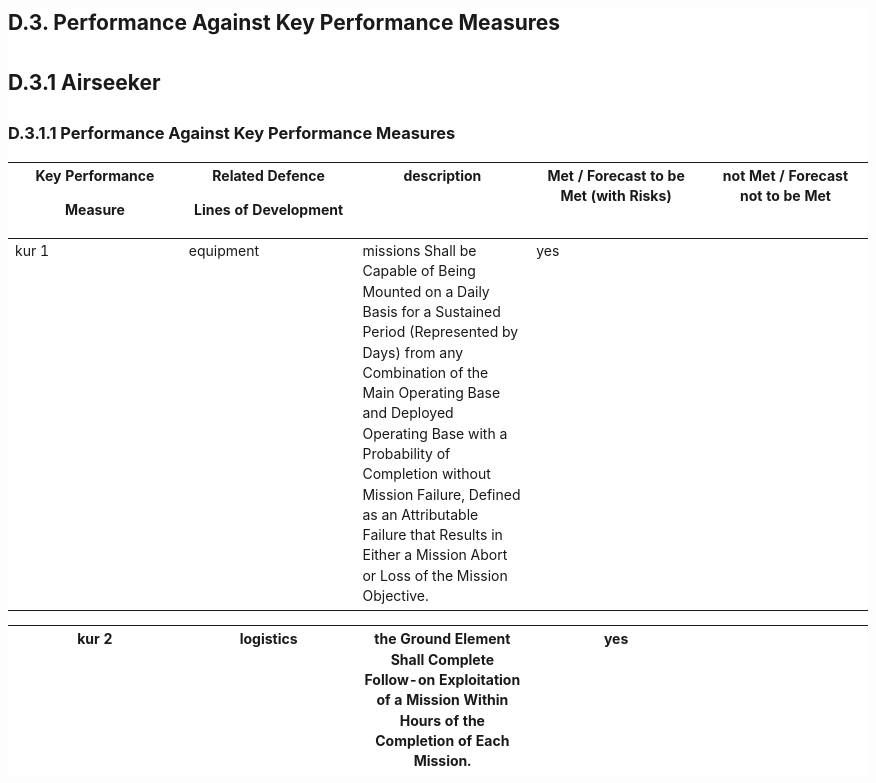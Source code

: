 ## D.3. Performance Against Key Performance Measures

## D.3.1 Airseeker

### D.3.1.1 Performance Against Key Performance Measures

<table>
<colgroup>
<col Style="Width: 20%" />
<col Style="Width: 20%" />
<col Style="Width: 20%" />
<col Style="Width: 20%" />
<col Style="Width: 19%" />
</Colgroup>
<thead>
<tr>
<th>
Key Performance

Measure</Th>
<th>
Related Defence

Lines of Development</Th>
<th>description</Th>
<th>
Met / Forecast to be Met (with Risks)
</Th>
<th>not Met /
Forecast not to be Met</Th>
</Tr>
</Thead>
<tbody>
<tr>
<td>kur 1</Td>
<td>equipment</Td>
<td>missions Shall be Capable of Being Mounted on a Daily Basis for a Sustained Period (Represented by  Days) from any Combination of the Main Operating Base and Deployed Operating Base with a  Probability of Completion without Mission Failure, Defined as an Attributable Failure that Results in Either a Mission Abort or Loss of the Mission Objective.</Td>
<td>yes</Td>
<td></Td>
</Tr>
</Tbody>
</Table>

<table>
<colgroup>
<col Style="Width: 20%" />
<col Style="Width: 20%" />
<col Style="Width: 20%" />
<col Style="Width: 20%" />
<col Style="Width: 19%" />
</Colgroup>
<thead>
<tr>
<th>kur 2</Th>
<th>logistics</Th>
<th>the Ground Element Shall Complete Follow-on Exploitation of a Mission Within  Hours of the Completion of Each Mission.</Th>
<th>yes</Th>
<th></Th>
</Tr>